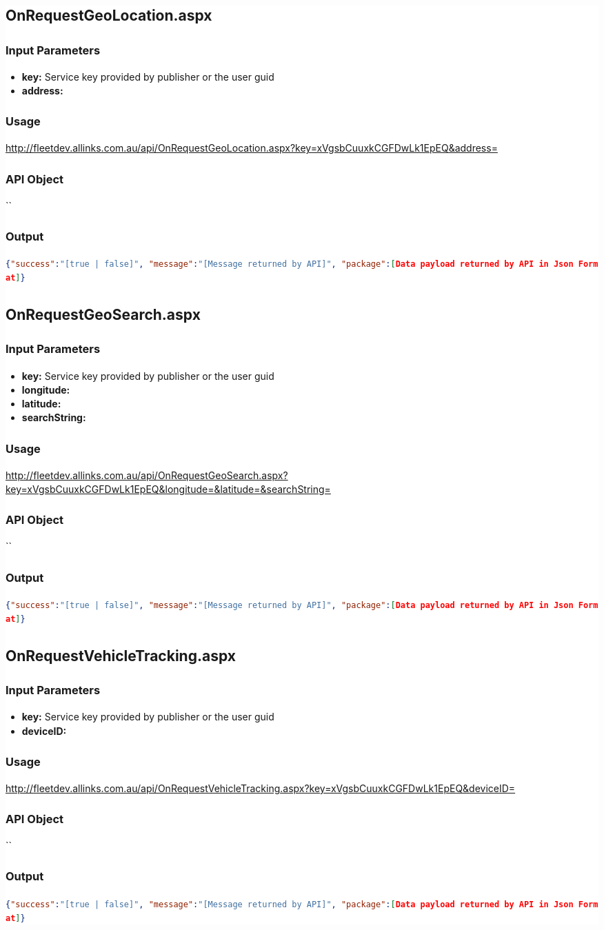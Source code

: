 ## OnRequestGeoLocation.aspx  
### Input Parameters  
 - **key:** Service key provided by publisher or the user guid  
 - **address:**   
### Usage  
http://fleetdev.allinks.com.au/api/OnRequestGeoLocation.aspx?key=xVgsbCuuxkCGFDwLk1EpEQ&address=  
### API Object  
``  
### Output  
```json  
{"success":"[true | false]", "message":"[Message returned by API]", "package":[Data payload returned by API in Json Format]}  
```  
  
## OnRequestGeoSearch.aspx  
### Input Parameters  
 - **key:** Service key provided by publisher or the user guid  
 - **longitude:**   
 - **latitude:**   
 - **searchString:**   
### Usage  
http://fleetdev.allinks.com.au/api/OnRequestGeoSearch.aspx?key=xVgsbCuuxkCGFDwLk1EpEQ&longitude=&latitude=&searchString=  
### API Object  
``  
### Output  
```json  
{"success":"[true | false]", "message":"[Message returned by API]", "package":[Data payload returned by API in Json Format]}  
```  
  
## OnRequestVehicleTracking.aspx  
### Input Parameters  
 - **key:** Service key provided by publisher or the user guid  
 - **deviceID:**   
### Usage  
http://fleetdev.allinks.com.au/api/OnRequestVehicleTracking.aspx?key=xVgsbCuuxkCGFDwLk1EpEQ&deviceID=  
### API Object  
``  
### Output  
```json  
{"success":"[true | false]", "message":"[Message returned by API]", "package":[Data payload returned by API in Json Format]}  
```  
  
